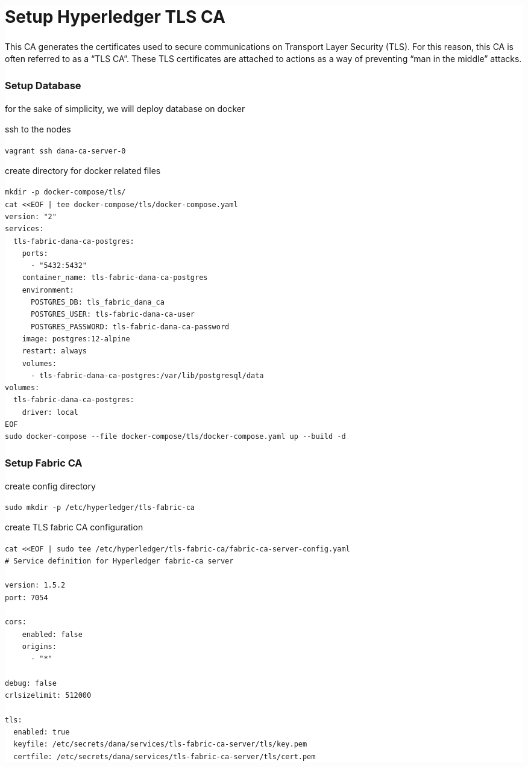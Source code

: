 # Setup Hyperledger TLS CA
This CA generates the certificates used to secure communications on Transport Layer Security (TLS). For this reason, this CA is often referred to as a “TLS CA”. These TLS certificates are attached to actions as a way of preventing “man in the middle” attacks. 

### Setup Database
for the sake of simplicity, we will deploy database on docker

ssh to the nodes
```shell
vagrant ssh dana-ca-server-0
```

create directory for docker related files
```shell
mkdir -p docker-compose/tls/
cat <<EOF | tee docker-compose/tls/docker-compose.yaml
version: "2"
services:
  tls-fabric-dana-ca-postgres:
    ports:
      - "5432:5432"
    container_name: tls-fabric-dana-ca-postgres
    environment:
      POSTGRES_DB: tls_fabric_dana_ca
      POSTGRES_USER: tls-fabric-dana-ca-user
      POSTGRES_PASSWORD: tls-fabric-dana-ca-password
    image: postgres:12-alpine
    restart: always
    volumes:
      - tls-fabric-dana-ca-postgres:/var/lib/postgresql/data
volumes:
  tls-fabric-dana-ca-postgres:
    driver: local
EOF
sudo docker-compose --file docker-compose/tls/docker-compose.yaml up --build -d 
```

### Setup Fabric CA
create config directory
```shell
sudo mkdir -p /etc/hyperledger/tls-fabric-ca
```

create TLS fabric CA configuration
```shell
cat <<EOF | sudo tee /etc/hyperledger/tls-fabric-ca/fabric-ca-server-config.yaml
# Service definition for Hyperledger fabric-ca server

version: 1.5.2
port: 7054

cors:
    enabled: false
    origins:
      - "*"

debug: false
crlsizelimit: 512000

tls:
  enabled: true
  keyfile: /etc/secrets/dana/services/tls-fabric-ca-server/tls/key.pem
  certfile: /etc/secrets/dana/services/tls-fabric-ca-server/tls/cert.pem
```